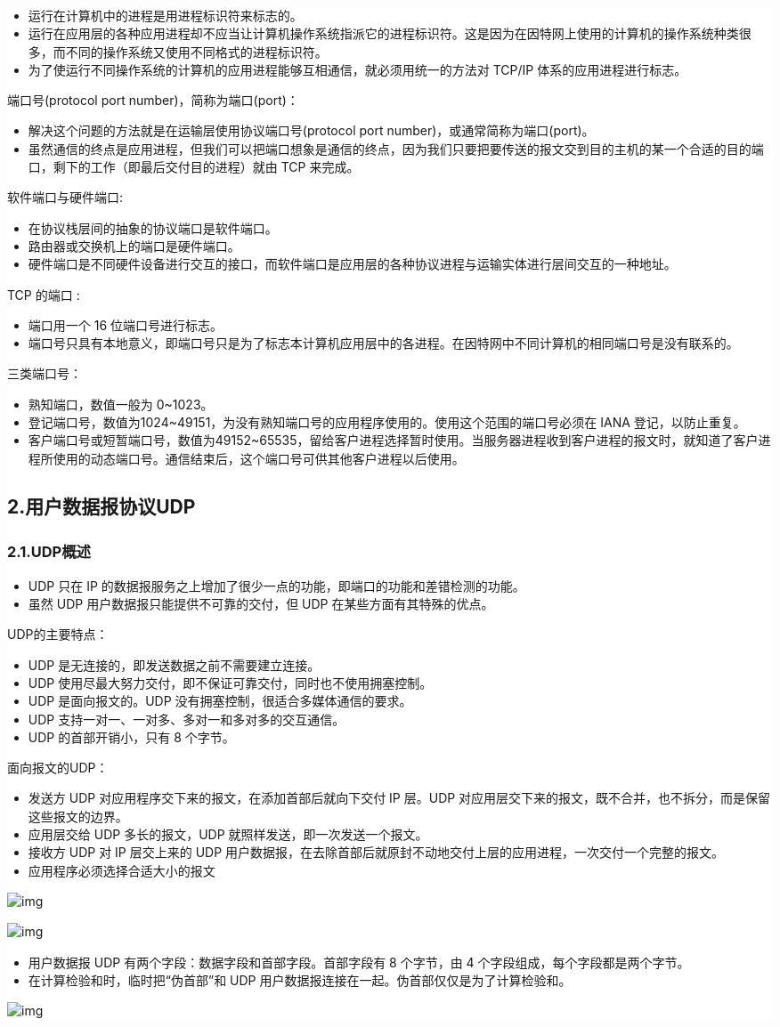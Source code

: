 - 运行在计算机中的进程是用进程标识符来标志的。
- 运行在应用层的各种应用进程却不应当让计算机操作系统指派它的进程标识符。这是因为在因特网上使用的计算机的操作系统种类很多，而不同的操作系统又使用不同格式的进程标识符。
- 为了使运行不同操作系统的计算机的应用进程能够互相通信，就必须用统一的方法对 TCP/IP 体系的应用进程进行标志。

端口号(protocol port number)，简称为端口(port)：

- 解决这个问题的方法就是在运输层使用协议端口号(protocol port number)，或通常简称为端口(port)。
- 虽然通信的终点是应用进程，但我们可以把端口想象是通信的终点，因为我们只要把要传送的报文交到目的主机的某一个合适的目的端口，剩下的工作（即最后交付目的进程）就由 TCP 来完成。

软件端口与硬件端口:

- 在协议栈层间的抽象的协议端口是软件端口。
- 路由器或交换机上的端口是硬件端口。
- 硬件端口是不同硬件设备进行交互的接口，而软件端口是应用层的各种协议进程与运输实体进行层间交互的一种地址。

TCP 的端口 :

- 端口用一个 16 位端口号进行标志。
- 端口号只具有本地意义，即端口号只是为了标志本计算机应用层中的各进程。在因特网中不同计算机的相同端口号是没有联系的。

三类端口号：

- 熟知端口，数值一般为 0~1023。
- 登记端口号，数值为1024~49151，为没有熟知端口号的应用程序使用的。使用这个范围的端口号必须在 IANA 登记，以防止重复。
- 客户端口号或短暂端口号，数值为49152~65535，留给客户进程选择暂时使用。当服务器进程收到客户进程的报文时，就知道了客户进程所使用的动态端口号。通信结束后，这个端口号可供其他客户进程以后使用。

## 2.用户数据报协议UDP

### **2.1.UDP概述**

- UDP 只在 IP 的数据报服务之上增加了很少一点的功能，即端口的功能和差错检测的功能。
- 虽然 UDP 用户数据报只能提供不可靠的交付，但 UDP 在某些方面有其特殊的优点。

UDP的主要特点：

- UDP 是无连接的，即发送数据之前不需要建立连接。
- UDP 使用尽最大努力交付，即不保证可靠交付，同时也不使用拥塞控制。
- UDP 是面向报文的。UDP 没有拥塞控制，很适合多媒体通信的要求。
- UDP 支持一对一、一对多、多对一和多对多的交互通信。
- UDP 的首部开销小，只有 8 个字节。

面向报文的UDP：

- 发送方 UDP 对应用程序交下来的报文，在添加首部后就向下交付 IP 层。UDP 对应用层交下来的报文，既不合并，也不拆分，而是保留这些报文的边界。
- 应用层交给 UDP 多长的报文，UDP 就照样发送，即一次发送一个报文。
- 接收方 UDP 对 IP 层交上来的 UDP 用户数据报，在去除首部后就原封不动地交付上层的应用进程，一次交付一个完整的报文。
- 应用程序必须选择合适大小的报文

![img](https://pic2.zhimg.com/80/v2-665630da201e46769efdee226f80fb49_720w.webp)

![img](https://pic4.zhimg.com/80/v2-01adba799539170ad6792a6348095467_720w.webp)

- 用户数据报 UDP 有两个字段：数据字段和首部字段。首部字段有 8 个字节，由 4 个字段组成，每个字段都是两个字节。
- 在计算检验和时，临时把“伪首部”和 UDP 用户数据报连接在一起。伪首部仅仅是为了计算检验和。

![img](https://pic4.zhimg.com/80/v2-5be649b92499b30a5d86e18ce4acf377_720w.webp)
